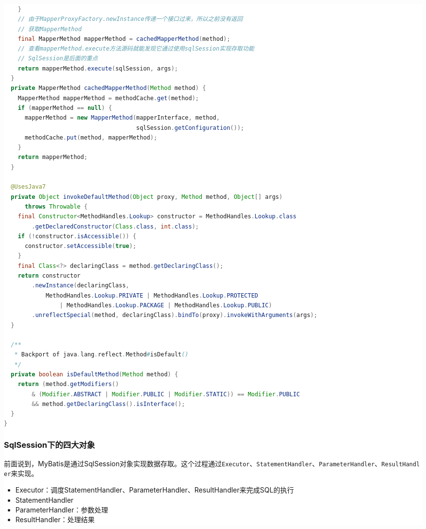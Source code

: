 ```java
    }
    // 由于MapperProxyFactory.newInstance传递一个接口过来，所以之前没有返回
    // 获取MapperMethod
    final MapperMethod mapperMethod = cachedMapperMethod(method);
    // 查看mapperMethod.execute方法源码就能发现它通过使用sqlSession实现存取功能
    // SqlSession是后面的重点
    return mapperMethod.execute(sqlSession, args);
  }
  private MapperMethod cachedMapperMethod(Method method) {
    MapperMethod mapperMethod = methodCache.get(method);
    if (mapperMethod == null) {
      mapperMethod = new MapperMethod(mapperInterface, method,
                                      sqlSession.getConfiguration());
      methodCache.put(method, mapperMethod);
    }
    return mapperMethod;
  }

  @UsesJava7
  private Object invokeDefaultMethod(Object proxy, Method method, Object[] args)
      throws Throwable {
    final Constructor<MethodHandles.Lookup> constructor = MethodHandles.Lookup.class
        .getDeclaredConstructor(Class.class, int.class);
    if (!constructor.isAccessible()) {
      constructor.setAccessible(true);
    }
    final Class<?> declaringClass = method.getDeclaringClass();
    return constructor
        .newInstance(declaringClass,
            MethodHandles.Lookup.PRIVATE | MethodHandles.Lookup.PROTECTED
                | MethodHandles.Lookup.PACKAGE | MethodHandles.Lookup.PUBLIC)
        .unreflectSpecial(method, declaringClass).bindTo(proxy).invokeWithArguments(args);
  }

  /**
   * Backport of java.lang.reflect.Method#isDefault()
   */
  private boolean isDefaultMethod(Method method) {
    return (method.getModifiers()
        & (Modifier.ABSTRACT | Modifier.PUBLIC | Modifier.STATIC)) == Modifier.PUBLIC
        && method.getDeclaringClass().isInterface();
  }
}
```

### SqlSession下的四大对象

前面说到，MyBatis是通过SqlSession对象实现数据存取。这个过程通过`Executor`、`StatementHandler`、`ParameterHandler`、`ResultHandler`来实现。

-   Executor：调度StatementHandler、ParameterHandler、ResultHandler来完成SQL的执行
-   StatementHandler
-   ParameterHandler：参数处理
-   ResultHandler：处理结果

